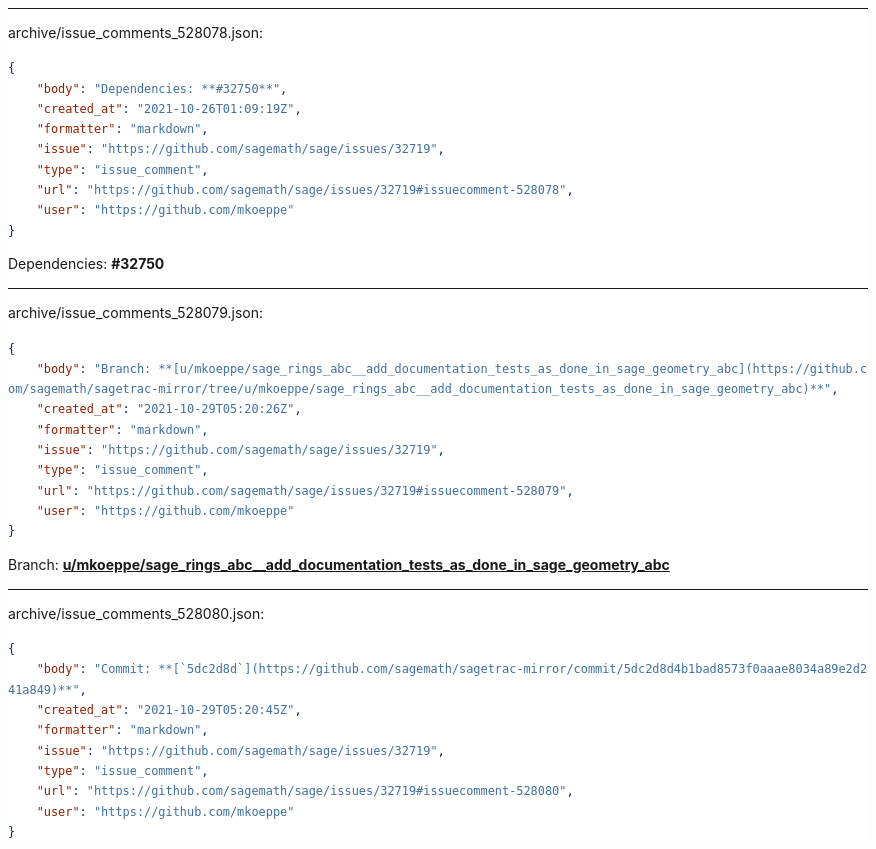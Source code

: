

---

archive/issue_comments_528078.json:
```json
{
    "body": "Dependencies: **#32750**",
    "created_at": "2021-10-26T01:09:19Z",
    "formatter": "markdown",
    "issue": "https://github.com/sagemath/sage/issues/32719",
    "type": "issue_comment",
    "url": "https://github.com/sagemath/sage/issues/32719#issuecomment-528078",
    "user": "https://github.com/mkoeppe"
}
```

Dependencies: **#32750**



---

archive/issue_comments_528079.json:
```json
{
    "body": "Branch: **[u/mkoeppe/sage_rings_abc__add_documentation_tests_as_done_in_sage_geometry_abc](https://github.com/sagemath/sagetrac-mirror/tree/u/mkoeppe/sage_rings_abc__add_documentation_tests_as_done_in_sage_geometry_abc)**",
    "created_at": "2021-10-29T05:20:26Z",
    "formatter": "markdown",
    "issue": "https://github.com/sagemath/sage/issues/32719",
    "type": "issue_comment",
    "url": "https://github.com/sagemath/sage/issues/32719#issuecomment-528079",
    "user": "https://github.com/mkoeppe"
}
```

Branch: **[u/mkoeppe/sage_rings_abc__add_documentation_tests_as_done_in_sage_geometry_abc](https://github.com/sagemath/sagetrac-mirror/tree/u/mkoeppe/sage_rings_abc__add_documentation_tests_as_done_in_sage_geometry_abc)**



---

archive/issue_comments_528080.json:
```json
{
    "body": "Commit: **[`5dc2d8d`](https://github.com/sagemath/sagetrac-mirror/commit/5dc2d8d4b1bad8573f0aaae8034a89e2d241a849)**",
    "created_at": "2021-10-29T05:20:45Z",
    "formatter": "markdown",
    "issue": "https://github.com/sagemath/sage/issues/32719",
    "type": "issue_comment",
    "url": "https://github.com/sagemath/sage/issues/32719#issuecomment-528080",
    "user": "https://github.com/mkoeppe"
}
```

